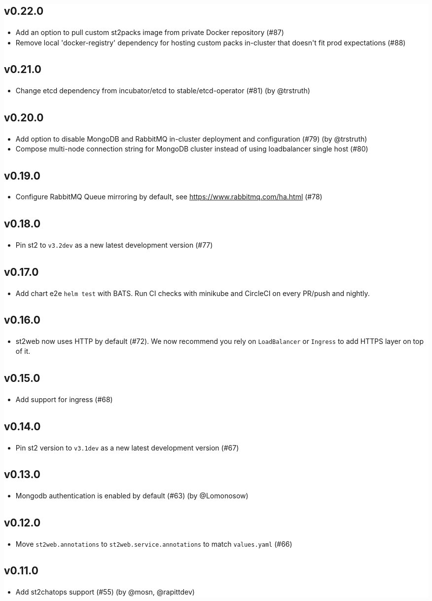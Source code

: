 ## v0.22.0
* Add an option to pull custom st2packs image from private Docker repository (#87)
* Remove local 'docker-registry' dependency for hosting custom packs in-cluster that doesn't fit prod expectations (#88)

## v0.21.0
* Change etcd dependency from incubator/etcd to stable/etcd-operator (#81) (by @trstruth)

## v0.20.0
* Add option to disable MongoDB and RabbitMQ in-cluster deployment and configuration (#79) (by @trstruth)
* Compose multi-node connection string for MongoDB cluster instead of using loadbalancer single host (#80)

## v0.19.0
* Configure RabbitMQ Queue mirroring by default, see https://www.rabbitmq.com/ha.html (#78)

## v0.18.0
* Pin st2 to `v3.2dev` as a new latest development version (#77)

## v0.17.0
* Add chart e2e `helm test` with BATS. Run CI checks with minikube and CircleCI on every PR/push and nightly.

## v0.16.0
* st2web now uses HTTP by default (#72). We now recommend you rely on `LoadBalancer` or `Ingress` to add HTTPS layer on top of it.

## v0.15.0
* Add support for ingress (#68)

## v0.14.0
* Pin st2 version to `v3.1dev` as a new latest development version (#67)

## v0.13.0
* Mongodb authentication is enabled by default (#63) (by @Lomonosow)

## v0.12.0
* Move `st2web.annotations` to `st2web.service.annotations` to match `values.yaml` (#66)

## v0.11.0
* Add st2chatops support (#55) (by @mosn, @rapittdev)
